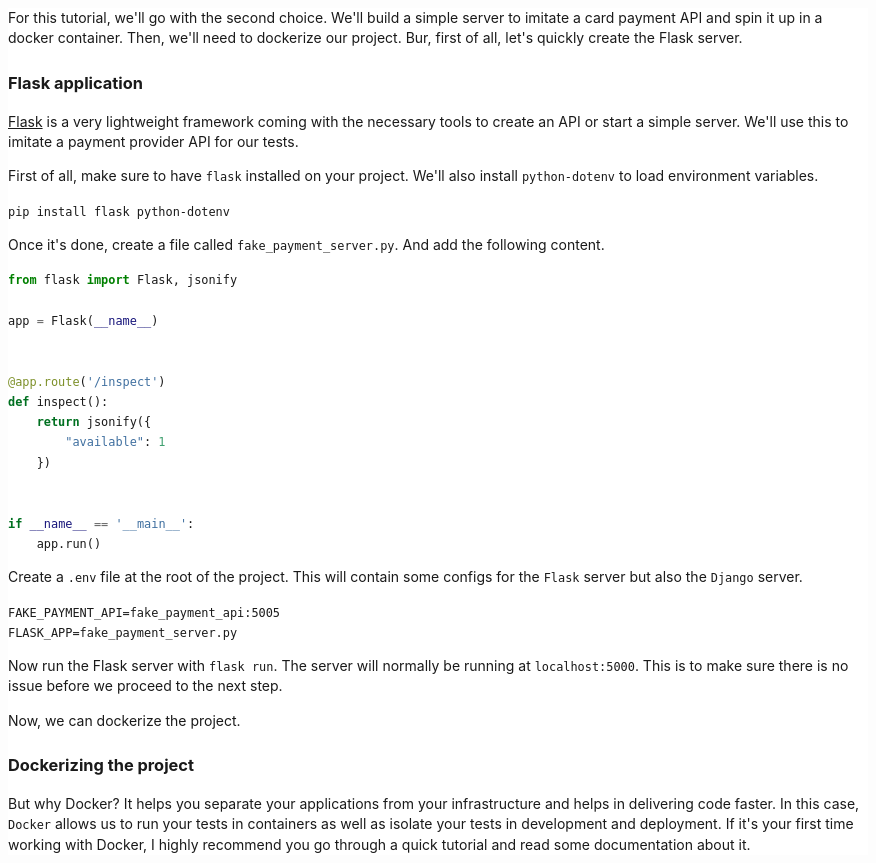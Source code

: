 For this tutorial, we'll go with the second choice. We'll build a simple server to imitate a card payment API and spin it up in a docker container. 
Then, we'll need to dockerize our project. Bur, first of all, let's quickly create the Flask server.

### Flask application

 [Flask](https://flask.palletsprojects.com/en/2.0.x/)  is a very lightweight framework coming with the necessary tools to create an API or start a simple server. 
We'll use this to imitate a payment provider API for our tests. 

First of all, make sure to have `flask` installed on your project. We'll also install `python-dotenv` to load environment variables.

```shell
pip install flask python-dotenv
```

Once it's done, create a file called `fake_payment_server.py`. And add the following content. 

```python
from flask import Flask, jsonify

app = Flask(__name__)


@app.route('/inspect')
def inspect():
    return jsonify({
        "available": 1
    })


if __name__ == '__main__':
    app.run()
```

Create a `.env` file at the root of the project. This will contain some configs for the `Flask` server but also the `Django` server.

```
FAKE_PAYMENT_API=fake_payment_api:5005
FLASK_APP=fake_payment_server.py
```

Now run the Flask server with `flask run`. The server will normally be running at `localhost:5000`. This is to make sure there is no issue before we proceed to the next step.

Now, we can dockerize the project.

### Dockerizing the project

But why Docker? 
It helps you separate your applications from your infrastructure and helps in delivering code faster. In this case, `Docker` allows us to run your tests in containers as well as isolate your tests in development and deployment.
If it's your first time working with Docker, I highly recommend you go through a quick tutorial and read some documentation about it.
